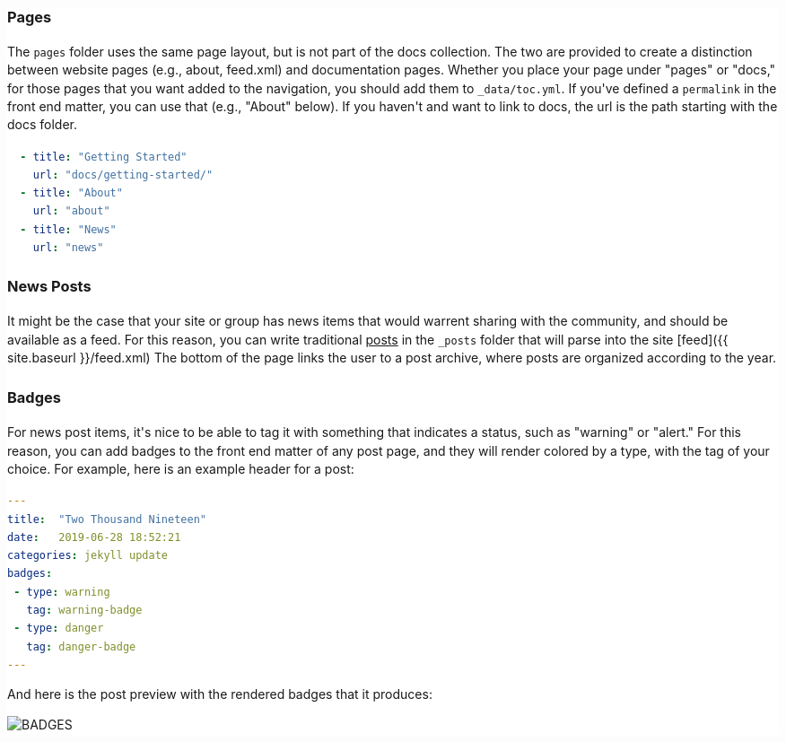 ### Pages

The `pages` folder uses the same page layout, but is not part of the docs collection.
The two are provided to create a distinction between website pages (e.g., about,
feed.xml) and documentation pages.  Whether you place your page under 
"pages" or "docs," for those pages that you want added to the navigation, 
you should add them to `_data/toc.yml`. If you've defined a `permalink` in the
front end matter, you can use that (e.g., "About" below). If you haven't and
want to link to docs, the url is the path starting with the docs folder.

```yaml
  - title: "Getting Started"
    url: "docs/getting-started/"
  - title: "About"
    url: "about"
  - title: "News"
    url: "news"
```

### News Posts

It might be the case that your site or group has news items that would
warrent sharing with the community, and should be available as a feed.
For this reason, you can write traditional [posts](https://jekyllrb.com/docs/posts/) in the `_posts`
folder that will parse into the site [feed]({{ site.baseurl }}/feed.xml)
The bottom of the page links the user to a post archive, where posts are organized
according to the year.

### Badges

For news post items, it's nice to be able to tag it with something that indicates
a status, such as "warning" or "alert." For this reason, you can add badges to
the front end matter of any post page, and they will render colored by a type,
with the tag of your choice. For example, here is an example header for
a post:

```yaml
---
title:  "Two Thousand Nineteen"
date:   2019-06-28 18:52:21
categories: jekyll update
badges:
 - type: warning
   tag: warning-badge
 - type: danger
   tag: danger-badge
---
```

And here is the post preview with the rendered badges that it produces:

![BADGES](https://user-images.githubusercontent.com/814322/60386723-02281100-9a67-11e9-8226-b967445f9941.png)
